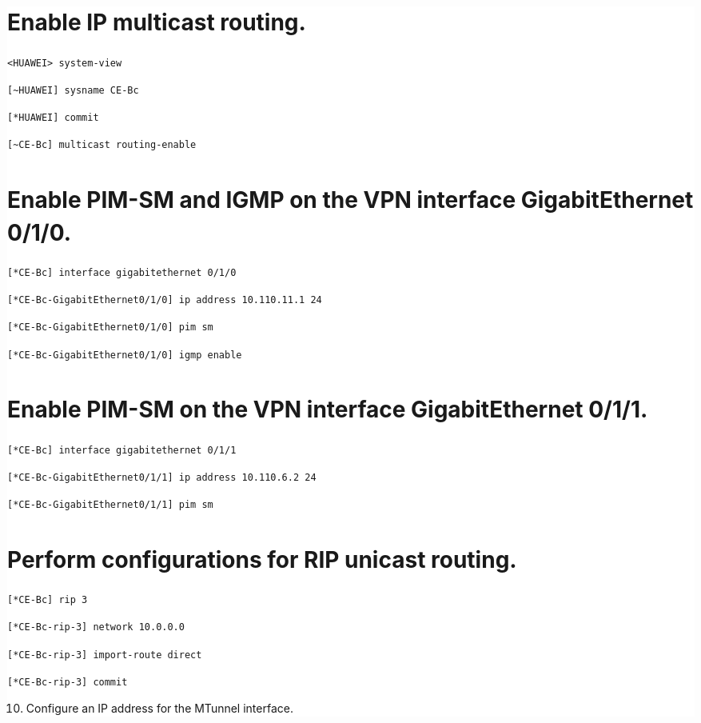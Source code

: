    
   
   # Enable IP multicast routing.
   
   ```
   <HUAWEI> system-view
   ```
   ```
   [~HUAWEI] sysname CE-Bc
   ```
   ```
   [*HUAWEI] commit
   ```
   ```
   [~CE-Bc] multicast routing-enable
   ```
   
   # Enable PIM-SM and IGMP on the VPN interface GigabitEthernet 0/1/0.
   
   ```
   [*CE-Bc] interface gigabitethernet 0/1/0
   ```
   ```
   [*CE-Bc-GigabitEthernet0/1/0] ip address 10.110.11.1 24
   ```
   ```
   [*CE-Bc-GigabitEthernet0/1/0] pim sm
   ```
   ```
   [*CE-Bc-GigabitEthernet0/1/0] igmp enable
   ```
   
   # Enable PIM-SM on the VPN interface GigabitEthernet 0/1/1.
   
   ```
   [*CE-Bc] interface gigabitethernet 0/1/1
   ```
   ```
   [*CE-Bc-GigabitEthernet0/1/1] ip address 10.110.6.2 24
   ```
   ```
   [*CE-Bc-GigabitEthernet0/1/1] pim sm
   ```
   
   # Perform configurations for RIP unicast routing.
   
   ```
   [*CE-Bc] rip 3
   ```
   ```
   [*CE-Bc-rip-3] network 10.0.0.0
   ```
   ```
   [*CE-Bc-rip-3] import-route direct
   ```
   ```
   [*CE-Bc-rip-3] commit
   ```
10. Configure an IP address for the MTunnel interface.
    